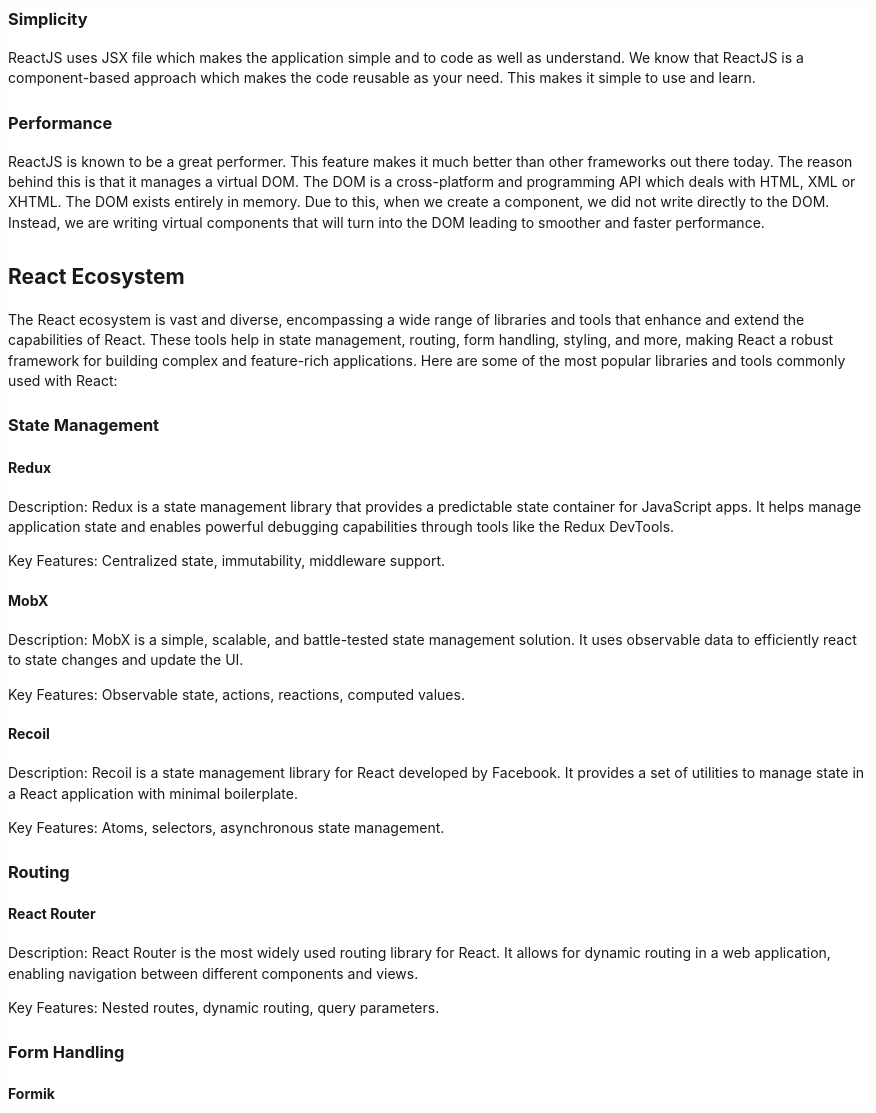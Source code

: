 ### Simplicity
ReactJS uses JSX file which makes the application simple and to code as well as understand. We know that ReactJS is a component-based approach which makes the code reusable as your need. This makes it simple to use and learn.

### Performance
ReactJS is known to be a great performer. This feature makes it much better than other frameworks out there today. The reason behind this is that it manages a virtual DOM. The DOM is a cross-platform and programming API which deals with HTML, XML or XHTML. The DOM exists entirely in memory. Due to this, when we create a component, we did not write directly to the DOM. Instead, we are writing virtual components that will turn into the DOM leading to smoother and faster performance.


## React Ecosystem
The React ecosystem is vast and diverse, encompassing a wide range of libraries and tools that enhance and extend the capabilities of React. These tools help in state management, routing, form handling, styling, and more, making React a robust framework for building complex and feature-rich applications. Here are some of the most popular libraries and tools commonly used with React:

### State Management
#### Redux

Description: Redux is a state management library that provides a predictable state container for JavaScript apps. It helps manage application state and enables powerful debugging capabilities through tools like the Redux DevTools.

Key Features: Centralized state, immutability, middleware support.

#### MobX

Description: MobX is a simple, scalable, and battle-tested state management solution. It uses observable data to efficiently react to state changes and update the UI.

Key Features: Observable state, actions, reactions, computed values.

#### Recoil

Description: Recoil is a state management library for React developed by Facebook. It provides a set of utilities to manage state in a React application with minimal boilerplate.

Key Features: Atoms, selectors, asynchronous state management.

### Routing
#### React Router
Description: React Router is the most widely used routing library for React. It allows for dynamic routing in a web application, enabling navigation between different components and views.

Key Features: Nested routes, dynamic routing, query parameters.

### Form Handling
#### Formik
